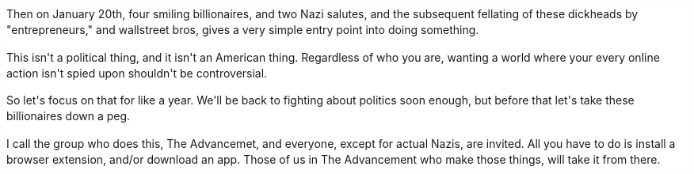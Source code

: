 Then on January 20th, four smiling billionaires, and two Nazi salutes, and the subsequent fellating of these dickheads by "entrepreneurs," and wallstreet bros, gives a very simple entry point into doing something. 

This isn't a political thing, and it isn't an American thing.
Regardless of who you are, wanting a world where your every online action isn't spied upon shouldn't be controversial. 

So let's focus on that for like a year. 
We'll be back to fighting about politics soon enough, but before that let's take these billionaires down a peg.

I call the group who does this, The Advancemet, and everyone, except for actual Nazis, are invited.
All you have to do is install a browser extension, and/or download an app.
Those of us in The Advancement who make those things, will take it from there.








[fbvduguid]: https://en.wikipedia.org/wiki/Facebook,_Inc._v._Duguid
[linktree]: https://www.adamenfroy.com/linktree-alternatives
[onion]: https://theonion.com/t-herman-zweibel-in-memoriam-1819583647/
[birthday]: https://en.wikipedia.org/wiki/Birthday_problem
[elwood]: https://en.wikipedia.org/wiki/Elwood_Edwards
[oauth]: https://www.rfc-editor.org/rfc/rfc5849
[dynamo]: https://www.allthingsdistributed.com/files/amazon-dynamo-sosp2007.pdf
[bitcoin]: https://bitcoin.org/bitcoin.pdf
[sim]: https://en.wikipedia.org/wiki/SIM_swap_scam
[investigation]: https://www.vice.com/en/article/fcc-propose-fines-verizon-att-sprint-tmobile-selling-location-data/
[oh-the-forties-were-a-looong-time-ago]: https://www.nationalgeographic.com/history/article/141207-world-war-advertising-consumption-anniversary-people-photography-culture
[flatiron]: https://en.wikipedia.org/wiki/Flat_Iron_Building_(Chicago)

[^1]: "auth is short for authentication (authn) and authorization (authz). The former establishes who you are, and the latter establishes that you are able to do what you're trying to do. I like writing about auth, which is why I'm going to leave this as a footnote, and not add fifty paragraphs to this post."

[^2]: "Elwood was paid not one, but two cool Benjamins for his recording of perhaps the most well-known voice acting of the 90s."

[^3]: "If you make your money from ads, I've got no beef with you. The ad-dispensing companies have made it their mission to encroach on your creative space as much as possible to extract value from your hard work. I'm here to help carve out a path to you making more money in addition to how you use the ad networks."

[^4]: "When Google created a parent company Alphabet, Alphabet dropped the don't be evil. The don't be evil line moved to Google's code of conduct. I wanted to avoid inferring anything from this, but when you change something like don't be evil to anything else, it's worth a questioning glance."

[^5]: "I told you not to look it up"

[^6]: "This story is a little different than what I've represented here, and this is mostly based on my recollection of the film the Social Network, which was itself inaccurate, but I don't much care. Facebook is the largest deseminator of disinformation on the planet, and I'm not too worried about them getting a turn."

[^7]: "Yes there are plenty of bank fees, and some accounts do have monthly fees, but those are largely just because banks are dicks"

[^8]: "So banks don't hold a lot of cash, because cash is better used in investments. So to handle their day-to-day operation they borrow money for really short terms (like for a day) from money market funds. They pay this back with a small amount of interest, and that gets paid to the investors in the money market. When Lehman Brothers collapsed, the debt it owed to the money market represented money that was effectively gone."

[^9]: "These jamokes reneged on so many dumb promises this time, but the one that I think just really sums it all up is Haven, the healthcare venture that Warren Buffet and Jeff Bezos started to fix healthcare. It shudown unceremoniously in 2021, after doing nothing. The second richest man on Earth just gives up after a couple of years, because something's too hard, what a ballsack."

[^10]: "At the time, all Starbucks employees were granted stock options, and thus the company referred to its employees as 'partners'."

[^11]: "Both The Fediverse, and Bluesky are implementations of distributed systems based on underlying protocols. The Fediverse's ActivityPub protocol, and thus The Fediverse, came first, but despite the first-mover advantage, lags behind Bluesky these days in user adoption. The reason for this is a combo of marketing and usability, and definitely outside of the scope of this footnote."

[^12]: "There are, of course, things that are so heinous, that even if they're aren't illegal in the uploader's juristiction it will result in excommunication."
